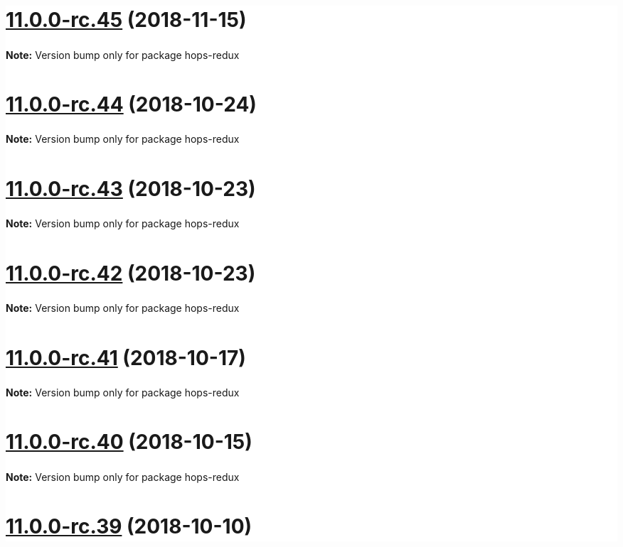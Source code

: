 



# [11.0.0-rc.45](https://github.com/xing/hops/compare/v11.0.0-rc.44...v11.0.0-rc.45) (2018-11-15)

**Note:** Version bump only for package hops-redux





# [11.0.0-rc.44](https://github.com/xing/hops/compare/v11.0.0-rc.43...v11.0.0-rc.44) (2018-10-24)

**Note:** Version bump only for package hops-redux





# [11.0.0-rc.43](https://github.com/xing/hops/compare/v11.0.0-rc.42...v11.0.0-rc.43) (2018-10-23)

**Note:** Version bump only for package hops-redux





# [11.0.0-rc.42](https://github.com/xing/hops/compare/v11.0.0-rc.41...v11.0.0-rc.42) (2018-10-23)

**Note:** Version bump only for package hops-redux





# [11.0.0-rc.41](https://github.com/xing/hops/compare/v11.0.0-rc.40...v11.0.0-rc.41) (2018-10-17)

**Note:** Version bump only for package hops-redux





# [11.0.0-rc.40](https://github.com/xing/hops/compare/v11.0.0-rc.39...v11.0.0-rc.40) (2018-10-15)

**Note:** Version bump only for package hops-redux





<a name="11.0.0-rc.39"></a>
# [11.0.0-rc.39](https://github.com/xing/hops/compare/v11.0.0-rc.38...v11.0.0-rc.39) (2018-10-10)
